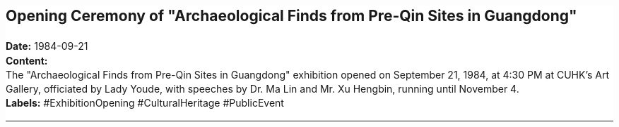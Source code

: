 
## Opening Ceremony of "Archaeological Finds from Pre-Qin Sites in Guangdong"  
**Date:** 1984-09-21  
**Content:**  
The "Archaeological Finds from Pre-Qin Sites in Guangdong" exhibition opened on September 21, 1984, at 4:30 PM at CUHK’s Art Gallery, officiated by Lady Youde, with speeches by Dr. Ma Lin and Mr. Xu Hengbin, running until November 4.  
**Labels:** #ExhibitionOpening #CulturalHeritage #PublicEvent  

---